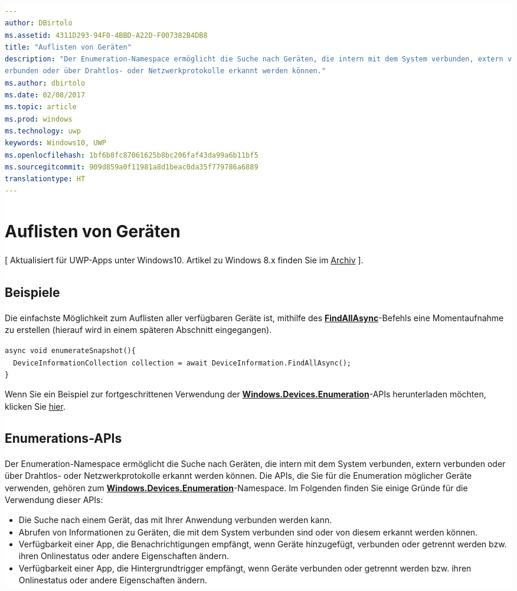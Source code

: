 ```yaml
---
author: DBirtolo
ms.assetid: 4311D293-94F0-4BBD-A22D-F007382B4DB8
title: "Auflisten von Geräten"
description: "Der Enumeration-Namespace ermöglicht die Suche nach Geräten, die intern mit dem System verbunden, extern verbunden oder über Drahtlos- oder Netzwerkprotokolle erkannt werden können."
ms.author: dbirtolo
ms.date: 02/08/2017
ms.topic: article
ms.prod: windows
ms.technology: uwp
keywords: Windows10, UWP
ms.openlocfilehash: 1bf6b8fc87061625b8bc206faf43da99a6b11bf5
ms.sourcegitcommit: 909d859a0f11981a8d1beac0da35f779786a6889
translationtype: HT
---
```

# <a name="enumerate-devices"></a>Auflisten von Geräten

\[ Aktualisiert für UWP-Apps unter Windows10. Artikel zu Windows 8.x finden Sie im [Archiv](http://go.microsoft.com/fwlink/p/?linkid=619132) \].

## <a name="samples"></a>Beispiele

Die einfachste Möglichkeit zum Auflisten aller verfügbaren Geräte ist, mithilfe des [**FindAllAsync**](https://msdn.microsoft.com/library/windows/apps/windows.devices.enumeration.deviceinformation.findallasync.aspx)-Befehls eine Momentaufnahme zu erstellen (hierauf wird in einem späteren Abschnitt eingegangen).

```CSharp
async void enumerateSnapshot(){
  DeviceInformationCollection collection = await DeviceInformation.FindAllAsync();
}
```

Wenn Sie ein Beispiel zur fortgeschrittenen Verwendung der [**Windows.Devices.Enumeration**](https://msdn.microsoft.com/library/windows/apps/BR225459)-APIs herunterladen möchten, klicken Sie [hier](http://go.microsoft.com/fwlink/?LinkID=620536).

## <a name="enumeration-apis"></a>Enumerations-APIs

Der Enumeration-Namespace ermöglicht die Suche nach Geräten, die intern mit dem System verbunden, extern verbunden oder über Drahtlos- oder Netzwerkprotokolle erkannt werden können. Die APIs, die Sie für die Enumeration möglicher Geräte verwenden, gehören zum [**Windows.Devices.Enumeration**](https://msdn.microsoft.com/library/windows/apps/BR225459)-Namespace. Im Folgenden finden Sie einige Gründe für die Verwendung dieser APIs:

-   Die Suche nach einem Gerät, das mit Ihrer Anwendung verbunden werden kann.
-   Abrufen von Informationen zu Geräten, die mit dem System verbunden sind oder von diesem erkannt werden können.
-   Verfügbarkeit einer App, die Benachrichtigungen empfängt, wenn Geräte hinzugefügt, verbunden oder getrennt werden bzw. ihren Onlinestatus oder andere Eigenschaften ändern.
-   Verfügbarkeit einer App, die Hintergrundtrigger empfängt, wenn Geräte verbunden oder getrennt werden bzw. ihren Onlinestatus oder andere Eigenschaften ändern.

